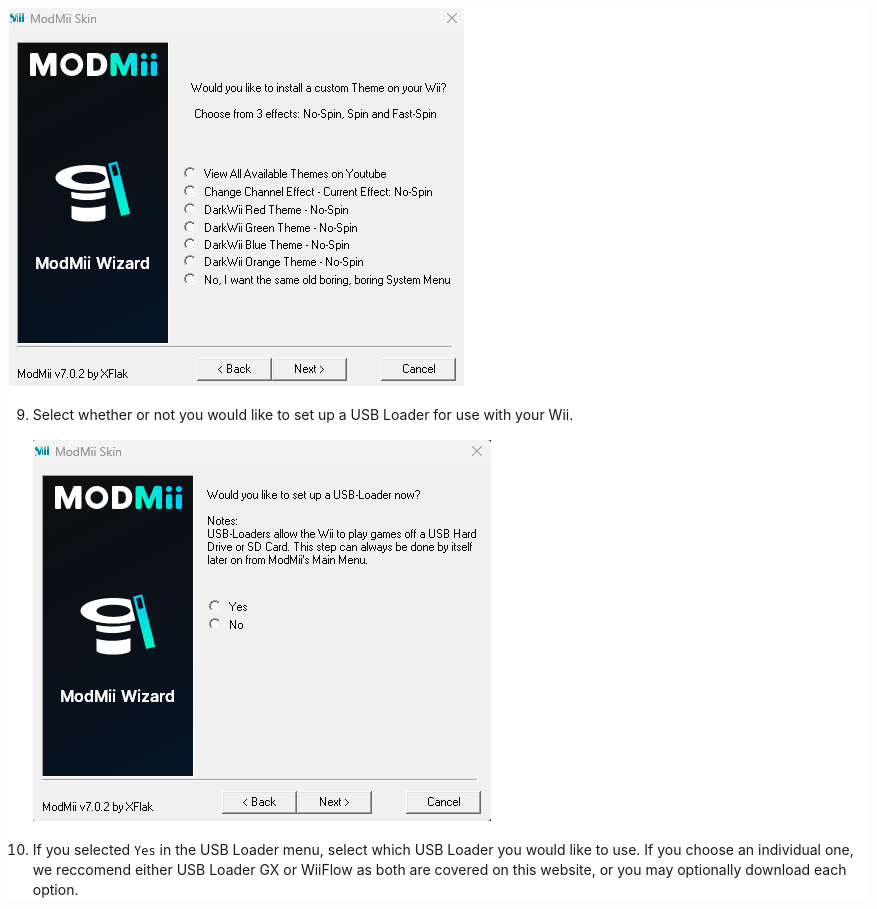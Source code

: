    ![](/images/modmii/modmii-wizard-8.png)

9. Select whether or not you would like to set up a USB Loader for use with your Wii.

   ![](/images/modmii/modmii-wizard-9.png)

10. If you selected `Yes` in the USB Loader menu, select which USB Loader you would like to use. If you choose an individual one, we reccomend either USB Loader GX or WiiFlow as both are covered on this website, or you may optionally download each option.
